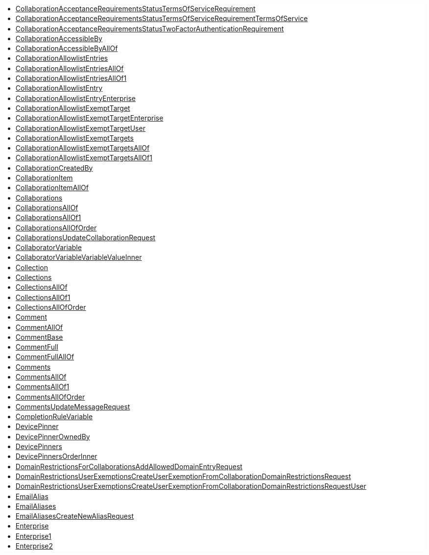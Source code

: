  - [CollaborationAcceptanceRequirementsStatusTermsOfServiceRequirement](docs/CollaborationAcceptanceRequirementsStatusTermsOfServiceRequirement.md)
 - [CollaborationAcceptanceRequirementsStatusTermsOfServiceRequirementTermsOfService](docs/CollaborationAcceptanceRequirementsStatusTermsOfServiceRequirementTermsOfService.md)
 - [CollaborationAcceptanceRequirementsStatusTwoFactorAuthenticationRequirement](docs/CollaborationAcceptanceRequirementsStatusTwoFactorAuthenticationRequirement.md)
 - [CollaborationAccessibleBy](docs/CollaborationAccessibleBy.md)
 - [CollaborationAccessibleByAllOf](docs/CollaborationAccessibleByAllOf.md)
 - [CollaborationAllowlistEntries](docs/CollaborationAllowlistEntries.md)
 - [CollaborationAllowlistEntriesAllOf](docs/CollaborationAllowlistEntriesAllOf.md)
 - [CollaborationAllowlistEntriesAllOf1](docs/CollaborationAllowlistEntriesAllOf1.md)
 - [CollaborationAllowlistEntry](docs/CollaborationAllowlistEntry.md)
 - [CollaborationAllowlistEntryEnterprise](docs/CollaborationAllowlistEntryEnterprise.md)
 - [CollaborationAllowlistExemptTarget](docs/CollaborationAllowlistExemptTarget.md)
 - [CollaborationAllowlistExemptTargetEnterprise](docs/CollaborationAllowlistExemptTargetEnterprise.md)
 - [CollaborationAllowlistExemptTargetUser](docs/CollaborationAllowlistExemptTargetUser.md)
 - [CollaborationAllowlistExemptTargets](docs/CollaborationAllowlistExemptTargets.md)
 - [CollaborationAllowlistExemptTargetsAllOf](docs/CollaborationAllowlistExemptTargetsAllOf.md)
 - [CollaborationAllowlistExemptTargetsAllOf1](docs/CollaborationAllowlistExemptTargetsAllOf1.md)
 - [CollaborationCreatedBy](docs/CollaborationCreatedBy.md)
 - [CollaborationItem](docs/CollaborationItem.md)
 - [CollaborationItemAllOf](docs/CollaborationItemAllOf.md)
 - [Collaborations](docs/Collaborations.md)
 - [CollaborationsAllOf](docs/CollaborationsAllOf.md)
 - [CollaborationsAllOf1](docs/CollaborationsAllOf1.md)
 - [CollaborationsAllOfOrder](docs/CollaborationsAllOfOrder.md)
 - [CollaborationsUpdateCollaborationRequest](docs/CollaborationsUpdateCollaborationRequest.md)
 - [CollaboratorVariable](docs/CollaboratorVariable.md)
 - [CollaboratorVariableVariableValueInner](docs/CollaboratorVariableVariableValueInner.md)
 - [Collection](docs/Collection.md)
 - [Collections](docs/Collections.md)
 - [CollectionsAllOf](docs/CollectionsAllOf.md)
 - [CollectionsAllOf1](docs/CollectionsAllOf1.md)
 - [CollectionsAllOfOrder](docs/CollectionsAllOfOrder.md)
 - [Comment](docs/Comment.md)
 - [CommentAllOf](docs/CommentAllOf.md)
 - [CommentBase](docs/CommentBase.md)
 - [CommentFull](docs/CommentFull.md)
 - [CommentFullAllOf](docs/CommentFullAllOf.md)
 - [Comments](docs/Comments.md)
 - [CommentsAllOf](docs/CommentsAllOf.md)
 - [CommentsAllOf1](docs/CommentsAllOf1.md)
 - [CommentsAllOfOrder](docs/CommentsAllOfOrder.md)
 - [CommentsUpdateMessageRequest](docs/CommentsUpdateMessageRequest.md)
 - [CompletionRuleVariable](docs/CompletionRuleVariable.md)
 - [DevicePinner](docs/DevicePinner.md)
 - [DevicePinnerOwnedBy](docs/DevicePinnerOwnedBy.md)
 - [DevicePinners](docs/DevicePinners.md)
 - [DevicePinnersOrderInner](docs/DevicePinnersOrderInner.md)
 - [DomainRestrictionsForCollaborationsAddAllowedDomainEntryRequest](docs/DomainRestrictionsForCollaborationsAddAllowedDomainEntryRequest.md)
 - [DomainRestrictionsUserExemptionsCreateUserExemptionFromCollaborationDomainRestrictionsRequest](docs/DomainRestrictionsUserExemptionsCreateUserExemptionFromCollaborationDomainRestrictionsRequest.md)
 - [DomainRestrictionsUserExemptionsCreateUserExemptionFromCollaborationDomainRestrictionsRequestUser](docs/DomainRestrictionsUserExemptionsCreateUserExemptionFromCollaborationDomainRestrictionsRequestUser.md)
 - [EmailAlias](docs/EmailAlias.md)
 - [EmailAliases](docs/EmailAliases.md)
 - [EmailAliasesCreateNewAliasRequest](docs/EmailAliasesCreateNewAliasRequest.md)
 - [Enterprise](docs/Enterprise.md)
 - [Enterprise1](docs/Enterprise1.md)
 - [Enterprise2](docs/Enterprise2.md)